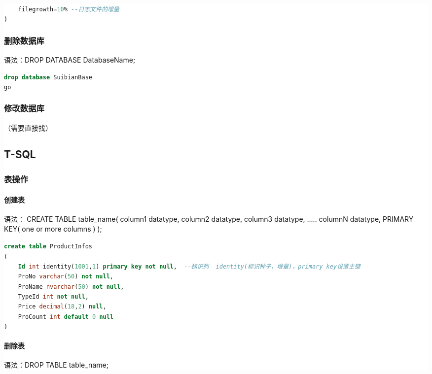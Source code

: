 ```sql
	filegrowth=10% --日志文件的增量
)
```



### 删除数据库

语法：DROP DATABASE DatabaseName;

```sql
drop database SuibianBase
go
```



### 修改数据库

（需要直接找）



## T-SQL

### 表操作

#### 创建表

语法：
CREATE TABLE table_name(
   column1 datatype,
   column2 datatype,
   column3 datatype,
   .....
   columnN datatype,
   PRIMARY KEY( one or more columns )
);

```sql
create table ProductInfos
(
    Id int identity(1001,1) primary key not null,  --标识列  identity(标识种子，增量)，primary key设置主键
	ProNo varchar(50) not null,
	ProName nvarchar(50) not null,
	TypeId int not null,
	Price decimal(18,2) null,
	ProCount int default 0 null
)
```



#### 删除表

语法：DROP TABLE table_name;
